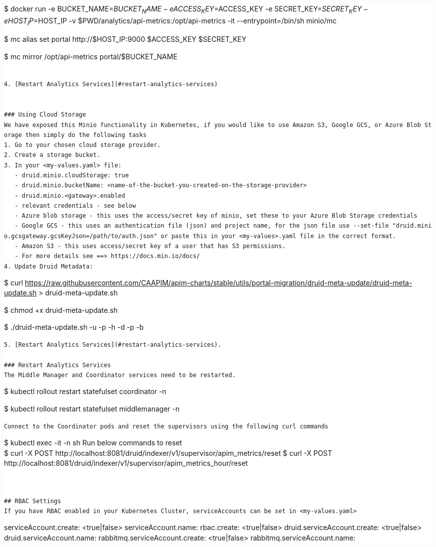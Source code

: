 $ docker run -e BUCKET_NAME=$BUCKET_NAME -e ACCESS_KEY=$ACCESS_KEY -e SECRET_KEY=$SECRET_KEY -e HOST_IP=$HOST_IP -v $PWD/analytics/api-metrics:/opt/api-metrics -it --entrypoint=/bin/sh minio/mc

$ mc alias set portal http://$HOST_IP:9000 $ACCESS_KEY $SECRET_KEY

$ mc mirror /opt/api-metrics portal/$BUCKET_NAME
```

4. [Restart Analytics Services](#restart-analytics-services)


### Using Cloud Storage
We have exposed this Minio functionality in Kubernetes, if you would like to use Amazon S3, Google GCS, or Azure Blob Storage then simply do the following tasks
1. Go to your chosen cloud storage provider.
2. Create a storage bucket.
3. In your <my-values.yaml> file:
   - druid.minio.cloudStorage: true
   - druid.minio.bucketName: <name-of-the-bucket-you-created-on-the-storage-provider>
   - druid.minio.<gateway>.enabled
   - relevant credentials - see below
   - Azure blob storage - this uses the access/secret key of minio, set these to your Azure Blob Storage credentials
   - Google GCS - this uses an authentication file (json) and project name, for the json file use --set-file "druid.minio.gcsgateway.gcsKeyJson=/path/to/auth.json" or paste this in your <my-values>.yaml file in the correct format.
   - Amazon S3 - this uses access/secret key of a user that has S3 permissions.
   - For more details see ==> https://docs.min.io/docs/
4. Update Druid Metadata:
```
$ curl https://raw.githubusercontent.com/CAAPIM/apim-charts/stable/utils/portal-migration/druid-meta-update/druid-meta-update.sh > druid-meta-update.sh

$ chmod +x druid-meta-update.sh

$ ./druid-meta-update.sh -u <database-username> -p <database-password> -h <database-host> -d <database-name> -p <database-port> -b <bucket-name>
```
5. [Restart Analytics Services](#restart-analytics-services).

### Restart Analytics Services
The Middle Manager and Coordinator services need to be restarted.
```
$ kubectl rollout restart statefulset coordinator -n <namespace>

$ kubectl rollout restart statefulset middlemanager -n <namespace>
```
Connect to the Coordinator pods and reset the supervisors using the following curl commands
```
$ kubectl exec -it <coordinator> -n <namespace> sh
Run below commands to reset  
$ curl -X POST  http://localhost:8081/druid/indexer/v1/supervisor/apim_metrics/reset
$ curl -X POST  http://localhost:8081/druid/indexer/v1/supervisor/apim_metrics_hour/reset
```


## RBAC Settings
If you have RBAC enabled in your Kubernetes Cluster, serviceAccounts can be set in <my-values.yaml>

``` 
serviceAccount.create: <true|false>
serviceAccount.name: <serviceAccountName>
rbac.create: <true|false>
druid.serviceAccount.create: <true|false>
druid.serviceAccount.name: <serviceAccountName>
rabbitmq.serviceAccount.create: <true|false>
rabbitmq.serviceAccount.name: <serviceAccountName>